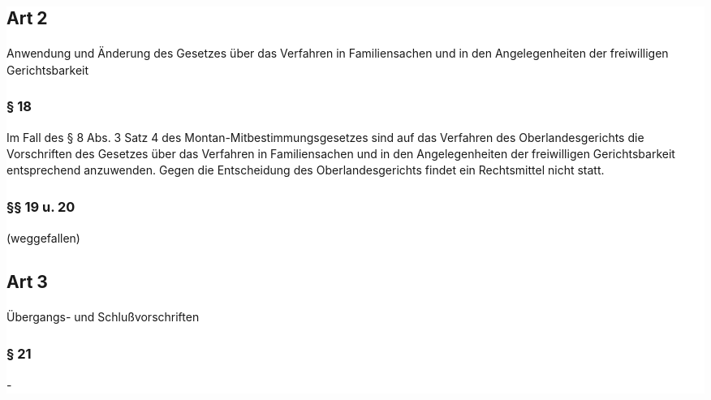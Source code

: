 </div>

<span id="BJNR007070956BJNG000202308.html"></span>

## Art 2  
Anwendung und Änderung des Gesetzes über das Verfahren in Familiensachen und in den Angelegenheiten der freiwilligen Gerichtsbarkeit

<span id="BJNR007070956BJNE002104377.html"></span>

### § 18  

<div>

<div class="jnhtml">

<div>

<div class="jurAbsatz">

Im Fall des § 8 Abs. 3 Satz 4 des Montan-Mitbestimmungsgesetzes sind auf
das Verfahren des Oberlandesgerichts die Vorschriften des Gesetzes über
das Verfahren in Familiensachen und in den Angelegenheiten der
freiwilligen Gerichtsbarkeit entsprechend anzuwenden. Gegen die
Entscheidung des Oberlandesgerichts findet ein Rechtsmittel nicht statt.

</div>

</div>

</div>

</div>

<span id="BJNR007070956BJNE002201308.html"></span>

### §§ 19 u. 20  
(weggefallen)

<span id="BJNR007070956BJNG000300319.html"></span>

## Art 3  
Übergangs- und Schlußvorschriften

<span id="BJNR007070956BJNE002300319.html"></span>

### § 21  

<div>

<div class="jnhtml">

<div>

<div class="jurAbsatz">

\-
